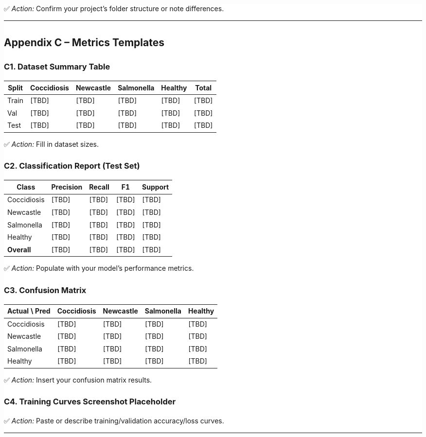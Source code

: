 ✅ *Action:* Confirm your project’s folder structure or note differences.

---

## Appendix C – Metrics Templates

### C1. Dataset Summary Table

| Split | Coccidiosis | Newcastle | Salmonella | Healthy | Total |
|-------|-------------|-----------|------------|---------|-------|
| Train | [TBD]       | [TBD]     | [TBD]      | [TBD]   | [TBD] |
| Val   | [TBD]       | [TBD]     | [TBD]      | [TBD]   | [TBD] |
| Test  | [TBD]       | [TBD]     | [TBD]      | [TBD]   | [TBD] |

✅ *Action:* Fill in dataset sizes.

### C2. Classification Report (Test Set)

| Class       | Precision | Recall | F1 | Support |
|-------------|-----------|--------|----|---------|
| Coccidiosis | [TBD]     | [TBD]  | [TBD] | [TBD]   |
| Newcastle   | [TBD]     | [TBD]  | [TBD] | [TBD]   |
| Salmonella  | [TBD]     | [TBD]  | [TBD] | [TBD]   |
| Healthy     | [TBD]     | [TBD]  | [TBD] | [TBD]   |
| **Overall** | [TBD]     | [TBD]  | [TBD] | [TBD]   |

✅ *Action:* Populate with your model’s performance metrics.

### C3. Confusion Matrix

| Actual \ Pred | Coccidiosis | Newcastle | Salmonella | Healthy |
|---------------|-------------|-----------|------------|---------|
| Coccidiosis   | [TBD]       | [TBD]     | [TBD]      | [TBD]   |
| Newcastle     | [TBD]       | [TBD]     | [TBD]      | [TBD]   |
| Salmonella    | [TBD]       | [TBD]     | [TBD]      | [TBD]   |
| Healthy       | [TBD]       | [TBD]     | [TBD]      | [TBD]   |

✅ *Action:* Insert your confusion matrix results.

### C4. Training Curves Screenshot Placeholder

✅ *Action:* Paste or describe training/validation accuracy/loss curves.

---
